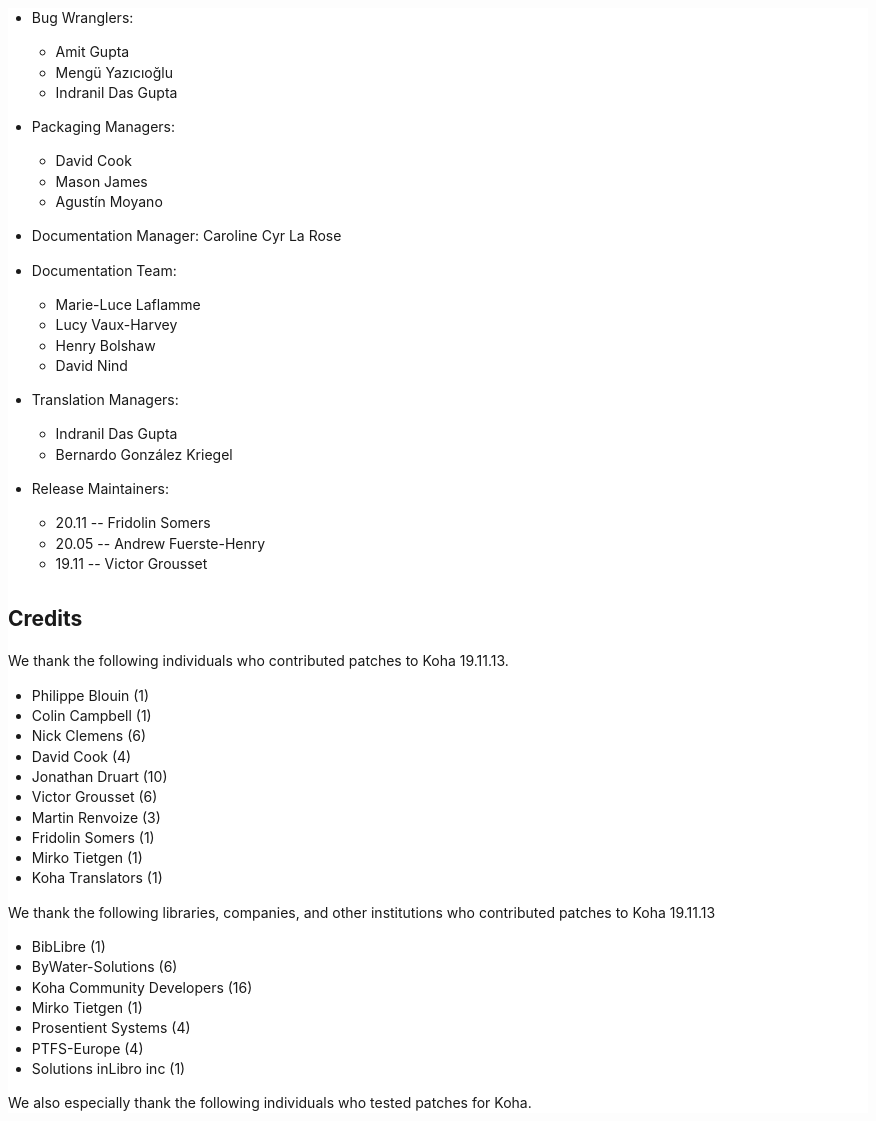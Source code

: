 - Bug Wranglers:
  - Amit Gupta
  - Mengü Yazıcıoğlu
  - Indranil Das Gupta

- Packaging Managers:
  - David Cook
  - Mason James
  - Agustín Moyano

- Documentation Manager: Caroline Cyr La Rose


- Documentation Team:
  - Marie-Luce Laflamme
  - Lucy Vaux-Harvey
  - Henry Bolshaw
  - David Nind

- Translation Managers: 
  - Indranil Das Gupta
  - Bernardo González Kriegel

- Release Maintainers:
  - 20.11 -- Fridolin Somers
  - 20.05 -- Andrew Fuerste-Henry
  - 19.11 -- Victor Grousset

## Credits

We thank the following individuals who contributed patches to Koha 19.11.13.

- Philippe Blouin (1)
- Colin Campbell (1)
- Nick Clemens (6)
- David Cook (4)
- Jonathan Druart (10)
- Victor Grousset (6)
- Martin Renvoize (3)
- Fridolin Somers (1)
- Mirko Tietgen (1)
- Koha Translators (1)

We thank the following libraries, companies, and other institutions who contributed
patches to Koha 19.11.13

- BibLibre (1)
- ByWater-Solutions (6)
- Koha Community Developers (16)
- Mirko Tietgen (1)
- Prosentient Systems (4)
- PTFS-Europe (4)
- Solutions inLibro inc (1)

We also especially thank the following individuals who tested patches
for Koha.
